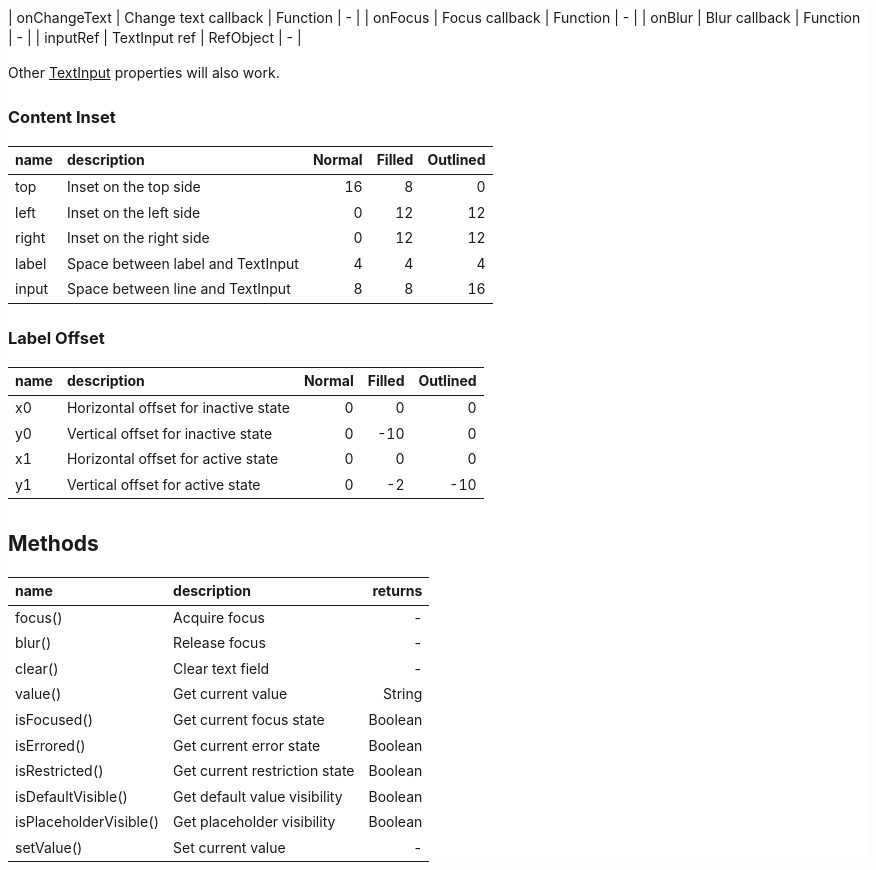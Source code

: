| onChangeText         | Change text callback                        |  Function | -                       |
| onFocus              | Focus callback                              |  Function | -                       |
| onBlur               | Blur callback                               |  Function | -                       |
| inputRef             | TextInput ref                               | RefObject | -                       |

Other [TextInput][rn-textinput] properties will also work.

### Content Inset

| name  | description                       | Normal | Filled | Outlined |
| :---- | :-------------------------------- | -----: | -----: | -------: |
| top   | Inset on the top side             |     16 |      8 |        0 |
| left  | Inset on the left side            |      0 |     12 |       12 |
| right | Inset on the right side           |      0 |     12 |       12 |
| label | Space between label and TextInput |      4 |      4 |        4 |
| input | Space between line and TextInput  |      8 |      8 |       16 |

### Label Offset

| name | description                          | Normal | Filled | Outlined |
| :--- | :----------------------------------- | -----: | -----: | -------: |
| x0   | Horizontal offset for inactive state |      0 |      0 |        0 |
| y0   | Vertical offset for inactive state   |      0 |    -10 |        0 |
| x1   | Horizontal offset for active state   |      0 |      0 |        0 |
| y1   | Vertical offset for active state     |      0 |     -2 |      -10 |

## Methods

| name                   | description                   | returns |
| :--------------------- | :---------------------------- | ------: |
| focus()                | Acquire focus                 |       - |
| blur()                 | Release focus                 |       - |
| clear()                | Clear text field              |       - |
| value()                | Get current value             |  String |
| isFocused()            | Get current focus state       | Boolean |
| isErrored()            | Get current error state       | Boolean |
| isRestricted()         | Get current restriction state | Boolean |
| isDefaultVisible()     | Get default value visibility  | Boolean |
| isPlaceholderVisible() | Get placeholder visibility    | Boolean |
| setValue()             | Set current value             |       - |


[npm-badge]: https://img.shields.io/npm/v/rn-material-ui-textfield.svg?colorB=ff6d00
[npm-url]: https://npmjs.com/package/rn-material-ui-textfield
[npm-downloads-badge]: https://img.shields.io/npm/dt/rn-material-ui-textfield.svg
[license-badge]: https://img.shields.io/npm/l/rn-material-ui-textfield.svg?colorB=448aff
[license-url]: https://raw.githubusercontent.com/n4kz/rn-material-ui-textfield/master/license.txt
[example-url]: https://cloud.githubusercontent.com/assets/2055622/24325711/eaa4ff08-11af-11e7-8550-2504c1580979.gif
[rn-textinput]: https://facebook.github.io/react-native/docs/textinput.html#props
[md-textfield]: https://material.io/guidelines/components/text-fields.html